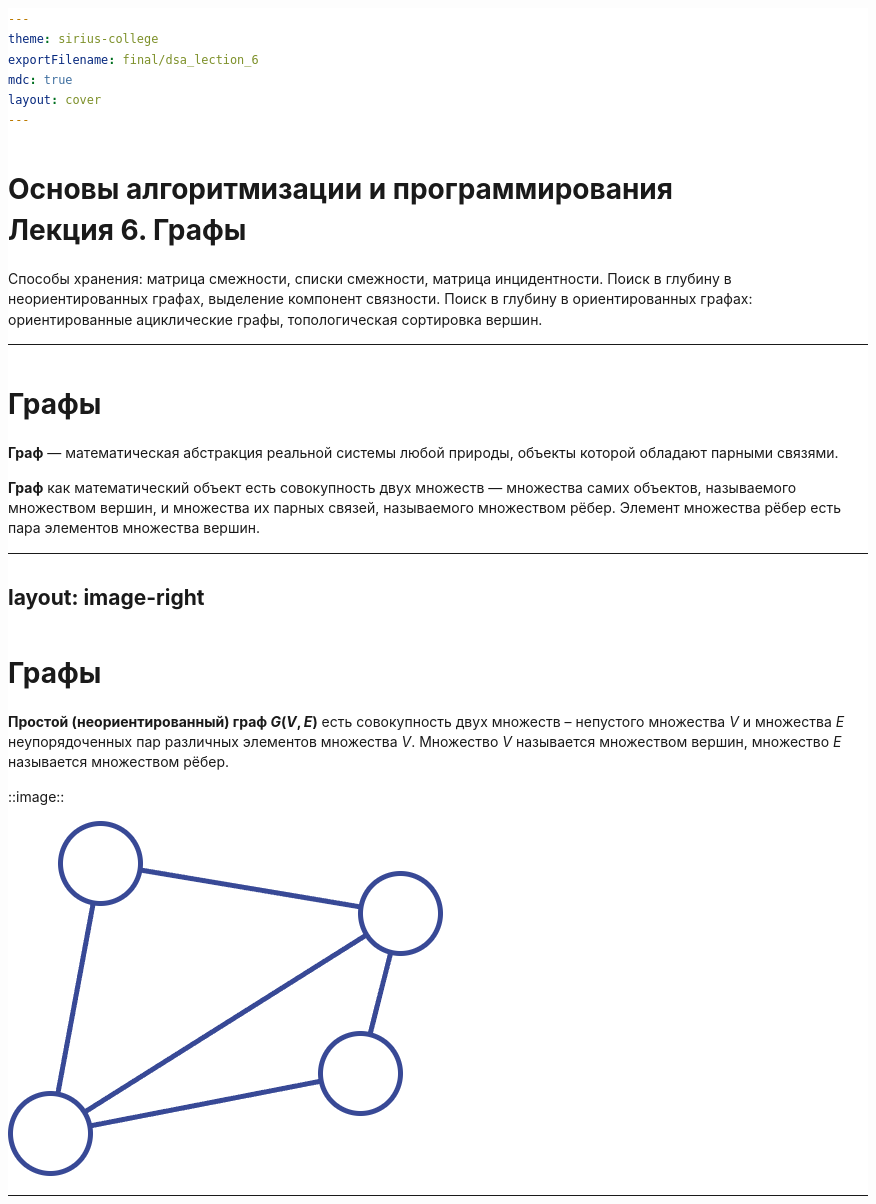 ```yaml
---
theme: sirius-college
exportFilename: final/dsa_lection_6
mdc: true
layout: cover
---
```


# Основы алгоритмизации и программирования<br>Лекция 6. Графы

Способы хранения: матрица смежности, списки смежности, матрица инцидентности. Поиск в глубину в неориентированных графах, выделение компонент связности. Поиск в глубину в ориентированных графах: ориентированные ациклические графы, топологическая сортировка вершин.

---

# Графы

**Граф** — математическая абстракция реальной системы любой природы, объекты которой обладают парными связями.

**Граф** как математический объект есть совокупность двух множеств — множества самих объектов, называемого множеством вершин, и множества их парных связей, называемого множеством рёбер. Элемент множества рёбер есть пара элементов множества вершин.

---
layout: image-right
---

# Графы

**Простой (неориентированный) граф $G(V,E)$** есть совокупность двух множеств – непустого множества $V$ и множества $E$ неупорядоченных пар различных элементов множества $V$. Множество $V$ называется множеством вершин, множество $E$ называется множеством рёбер.

::image::

![text](../pages/img/6/1.drawio.png)

---